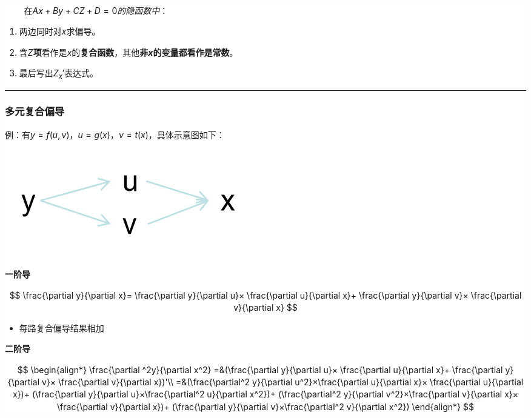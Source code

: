        在$Ax+By+CZ+D=0的隐函数中：$

1. 两边同时对$x$求偏导。

2. 含$Z$**项**看作是$x$的**复合函数**，其他**非$x$的变量都看作是常数**。

3. 最后写出$Z_x'$表达式。

---

### 多元复合偏导

例：有$y=f(u,v)，u=g(x)，v=t(x)$，具体示意图如下：

<img src="./images/2023-08-13-21-20-image.png">

**一阶导**

$$
\frac{\partial y}{\partial x}=
\frac{\partial y}{\partial u}×
\frac{\partial u}{\partial x}+
\frac{\partial y}{\partial v}×
\frac{\partial v}{\partial x}
$$

- 每路复合偏导结果相加

**二阶导**

$$
\begin{align*}
\frac{\partial ^2y}{\partial x^2}
=&(\frac{\partial y}{\partial u}×
\frac{\partial u}{\partial x}+
\frac{\partial y}{\partial v}×
\frac{\partial v}{\partial x})'\\
=&(\frac{\partial^2 y}{\partial u^2}×\frac{\partial u}{\partial x}×
\frac{\partial u}{\partial x})+
(\frac{\partial y}{\partial u}×\frac{\partial^2 u}{\partial x^2})+
(\frac{\partial^2 y}{\partial v^2}×\frac{\partial v}{\partial x}×
\frac{\partial v}{\partial x})+
(\frac{\partial y}{\partial v}×\frac{\partial^2 v}{\partial x^2})
\end{align*}
$$
